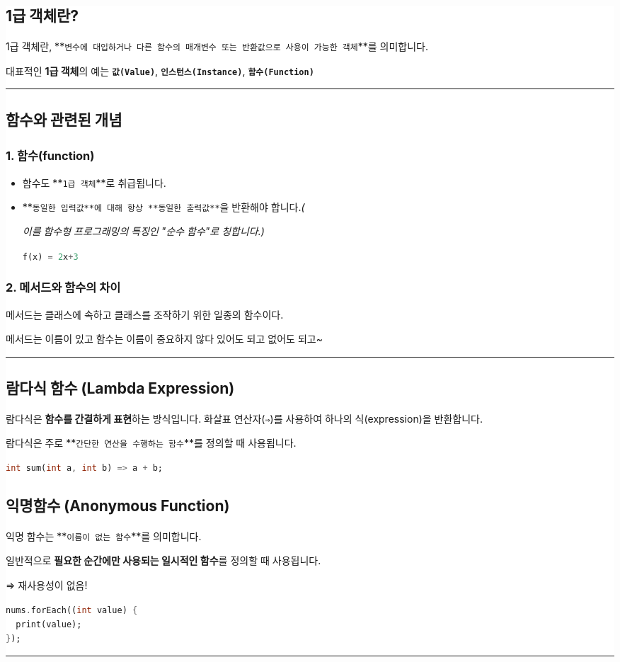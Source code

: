 ## 1급 객체란?

1급 객체란, **`변수에 대입하거나 다른 함수의 매개변수 또는 반환값으로 사용이 가능한 객체`**를 의미합니다.

대표적인 **1급 객체**의 예는 **`값(Value)`**, **`인스턴스(Instance)`**,  **`함수(Function)`**

---

## 함수와 관련된 개념

### 1. 함수(function)

- 함수도 **`1급 객체`**로 취급됩니다.
- **`동일한 입력값**에 대해 항상 **동일한 출력값**`을 반환해야 합니다.*(*
    
    *이를 함수형 프로그래밍의 특징인 "순수 함수"로 칭합니다.)*
    
    ```dart
    f(x) = 2x+3
    ```
    

### 2. 메서드와 함수의 차이

<aside>

메서드는 클래스에 속하고 클래스를 조작하기 위한 일종의 함수이다. 

메서드는 이름이 있고  함수는 이름이 중요하지 않다 있어도 되고 없어도 되고~

</aside>

---

## 람다식 함수 **(Lambda Expression)**

람다식은 **함수를 간결하게 표현**하는 방식입니다. 화살표 연산자(`⇒`)를 사용하여 하나의 식(expression)을 반환합니다.

람다식은 주로 **`간단한 연산을 수행하는 함수`**를 정의할 때 사용됩니다.

```dart
int sum(int a, int b) => a + b;
```

## **익명함수 (Anonymous Function)**

익명 함수는 **`이름이 없는 함수`**를 의미합니다.

일반적으로 **필요한 순간에만 사용되는 일시적인 함수**를 정의할 때 사용됩니다.

⇒ 재사용성이 없음!

```dart
nums.forEach((int value) {
  print(value);
});
```

---